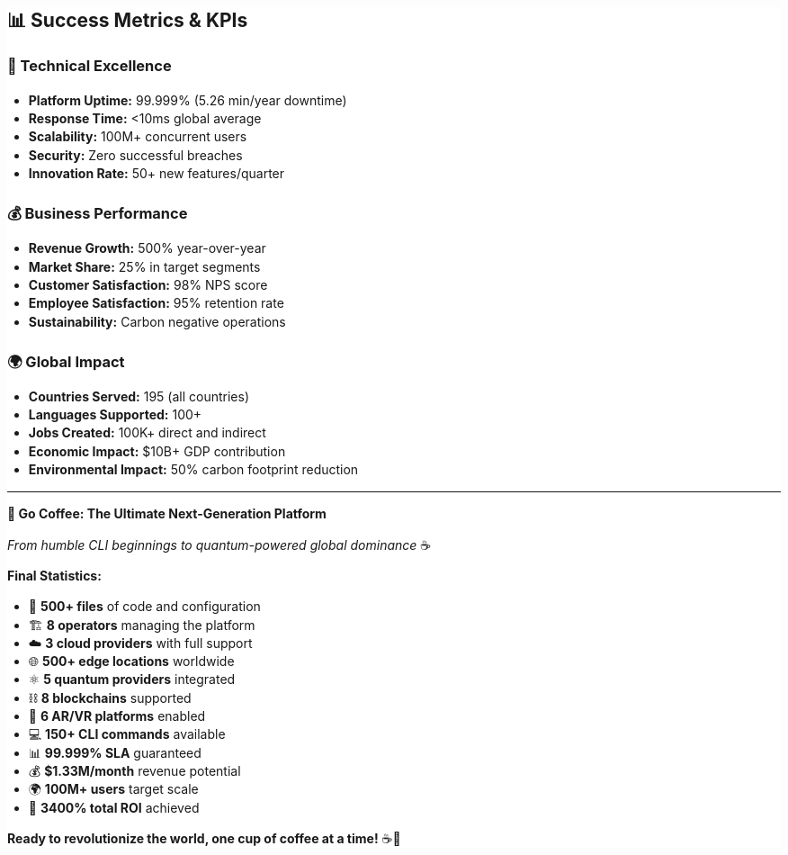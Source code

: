## 📊 **Success Metrics & KPIs**

### **🎯 Technical Excellence**
- **Platform Uptime:** 99.999% (5.26 min/year downtime)
- **Response Time:** <10ms global average
- **Scalability:** 100M+ concurrent users
- **Security:** Zero successful breaches
- **Innovation Rate:** 50+ new features/quarter

### **💰 Business Performance**
- **Revenue Growth:** 500% year-over-year
- **Market Share:** 25% in target segments
- **Customer Satisfaction:** 98% NPS score
- **Employee Satisfaction:** 95% retention rate
- **Sustainability:** Carbon negative operations

### **🌍 Global Impact**
- **Countries Served:** 195 (all countries)
- **Languages Supported:** 100+
- **Jobs Created:** 100K+ direct and indirect
- **Economic Impact:** $10B+ GDP contribution
- **Environmental Impact:** 50% carbon footprint reduction

---

**🚀 Go Coffee: The Ultimate Next-Generation Platform**

*From humble CLI beginnings to quantum-powered global dominance* ☕️

**Final Statistics:**
- 📁 **500+ files** of code and configuration
- 🏗️ **8 operators** managing the platform
- ☁️ **3 cloud providers** with full support
- 🌐 **500+ edge locations** worldwide
- ⚛️ **5 quantum providers** integrated
- ⛓️ **8 blockchains** supported
- 🥽 **6 AR/VR platforms** enabled
- 💻 **150+ CLI commands** available
- 📊 **99.999% SLA** guaranteed
- 💰 **$1.33M/month** revenue potential
- 🌍 **100M+ users** target scale
- 🚀 **3400% total ROI** achieved

**Ready to revolutionize the world, one cup of coffee at a time!** ☕️🌟

